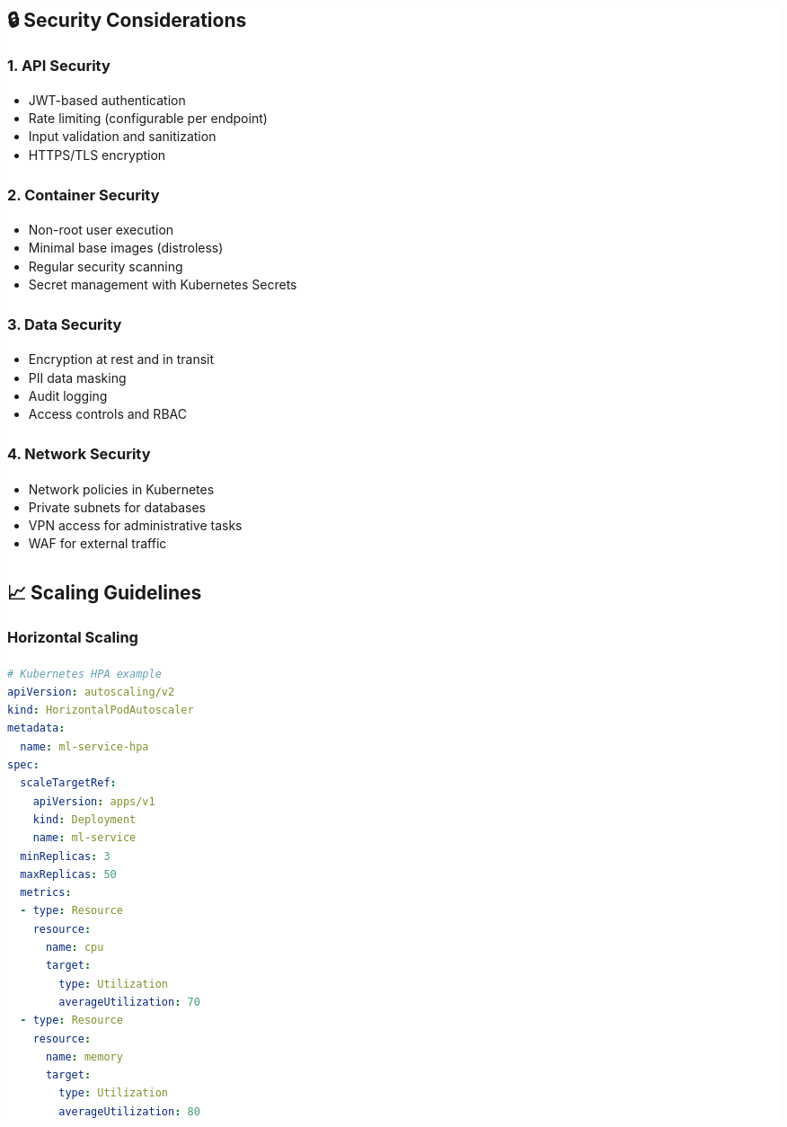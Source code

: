 ## 🔒 Security Considerations

### 1. API Security
- JWT-based authentication
- Rate limiting (configurable per endpoint)
- Input validation and sanitization
- HTTPS/TLS encryption

### 2. Container Security
- Non-root user execution
- Minimal base images (distroless)
- Regular security scanning
- Secret management with Kubernetes Secrets

### 3. Data Security
- Encryption at rest and in transit
- PII data masking
- Audit logging
- Access controls and RBAC

### 4. Network Security
- Network policies in Kubernetes
- Private subnets for databases
- VPN access for administrative tasks
- WAF for external traffic

## 📈 Scaling Guidelines

### Horizontal Scaling
```yaml
# Kubernetes HPA example
apiVersion: autoscaling/v2
kind: HorizontalPodAutoscaler
metadata:
  name: ml-service-hpa
spec:
  scaleTargetRef:
    apiVersion: apps/v1
    kind: Deployment
    name: ml-service
  minReplicas: 3
  maxReplicas: 50
  metrics:
  - type: Resource
    resource:
      name: cpu
      target:
        type: Utilization
        averageUtilization: 70
  - type: Resource
    resource:
      name: memory
      target:
        type: Utilization
        averageUtilization: 80
```
